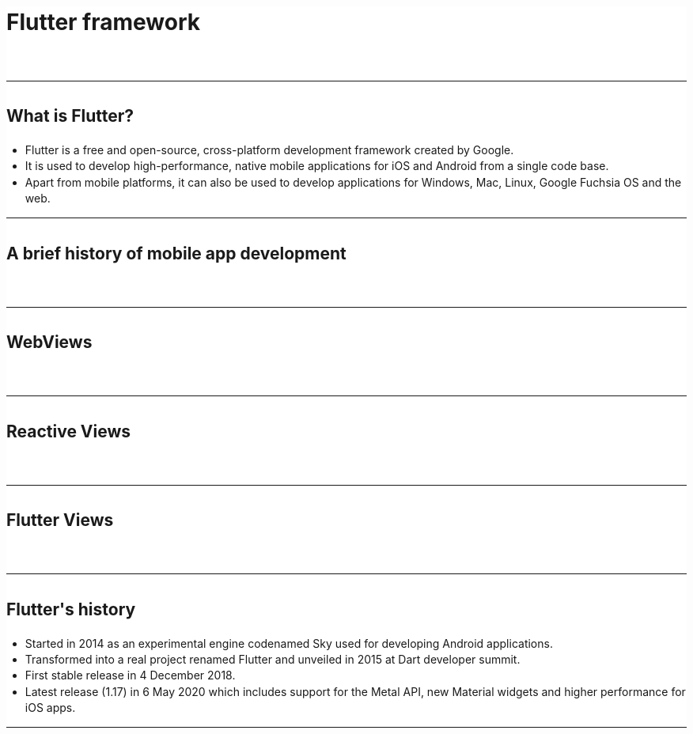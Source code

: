 # Flutter framework

<img data-src="flutter_logo.png">

---

## What is Flutter?

- Flutter is a free and open-source, cross-platform development framework created by Google. 
- It is used to develop high-performance, native mobile applications for iOS and Android from a single code base.
- Apart from mobile platforms, it can also be used to develop applications for Windows, Mac, Linux, Google Fuchsia OS and the web.

---

## A brief history of mobile app development

<img data-src="initial.png">

---

## WebViews

<img data-src="webviews.png">

---

## Reactive Views

<img data-src="reactiveviews.png">

---

## Flutter Views

<img data-src="flutterviews.png">

---

## Flutter's history

- Started in 2014 as an experimental engine codenamed Sky used for developing Android applications.
- Transformed into a real project renamed Flutter and unveiled in 2015 at Dart developer summit.
- First stable release in 4 December 2018.
- Latest release (1.17) in 6 May 2020 which includes support for the Metal API, new Material widgets and higher performance for iOS apps.

---